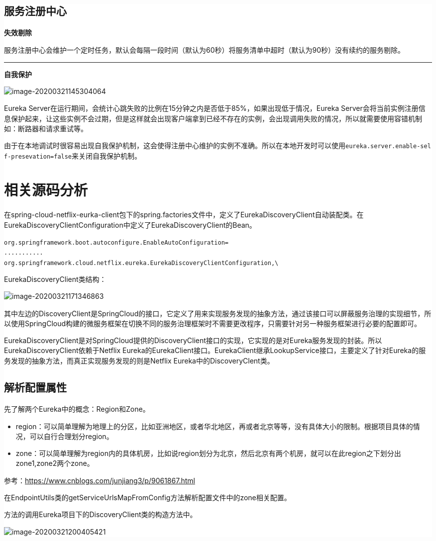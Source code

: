 ## 服务注册中心

**失效剔除**

服务注册中心会维护一个定时任务，默认会每隔一段时间（默认为60秒）将服务清单中超时（默认为90秒）没有续约的服务剔除。

-----

**自我保护**

![image-20200321145304064](https://xbxblog2.bj.bcebos.com/Eureka%2Fimage-20200321145304064.png)

Eureka Server在运行期间，会统计心跳失败的比例在15分钟之内是否低于85%，如果出现低于情况，Eureka Server会将当前实例注册信息保护起来，让这些实例不会过期，但是这样就会出现客户端拿到已经不存在的实例，会出现调用失败的情况，所以就需要使用容错机制如：断路器和请求重试等。

由于在本地调试时很容易出现自我保护机制，这会使得注册中心维护的实例不准确。所以在本地开发时可以使用`eureka.server.enable-self-presevation=false`来关闭自我保护机制。

# 相关源码分析

在spring-cloud-netflix-eurka-client包下的spring.factories文件中，定义了EurekaDiscoveryClient自动装配类。在EurekaDiscoveryClientConfiguration中定义了EurekaDiscoveryClient的Bean。

```
org.springframework.boot.autoconfigure.EnableAutoConfiguration=
...........
org.springframework.cloud.netflix.eureka.EurekaDiscoveryClientConfiguration,\
```

EurekaDiscoveryClient类结构：

![image-20200321171346863](https://xbxblog2.bj.bcebos.com/Eureka%2Fimage-20200321171346863.png)

其中左边的DiscoveryClient是SpringCloud的接口，它定义了用来实现服务发现的抽象方法，通过该接口可以屏蔽服务治理的实现细节，所以使用SpringCloud构建的微服务框架在切换不同的服务治理框架时不需要更改程序，只需要针对另一种服务框架进行必要的配置即可。

EurekaDiscoveryClient是对SpringCloud提供的DiscoveryClient接口的实现，它实现的是对Eureka服务发现的封装。所以EurekaDiscoveryClient依赖于Netflix Eureka的EurekaClient接口。EurekaClient继承LookupService接口，主要定义了针对Eureka的服务发现的抽象方法，而真正实现服务发现的则是Netflix Eureka中的DiscoveryClent类。

## 解析配置属性

先了解两个Eureka中的概念：Region和Zone。

+ region：可以简单理解为地理上的分区，比如亚洲地区，或者华北地区，再或者北京等等，没有具体大小的限制。根据项目具体的情况，可以自行合理划分region。

+ zone：可以简单理解为region内的具体机房，比如说region划分为北京，然后北京有两个机房，就可以在此region之下划分出zone1,zone2两个zone。

参考：https://www.cnblogs.com/junjiang3/p/9061867.html

在EndpointUtils类的getServiceUrlsMapFromConfig方法解析配置文件中的zone相关配置。

方法的调用Eureka项目下的DiscoveryClient类的构造方法中。

![image-20200321200405421](https://xbxblog2.bj.bcebos.com/Eureka%2Fimage-20200321200405421.png)
